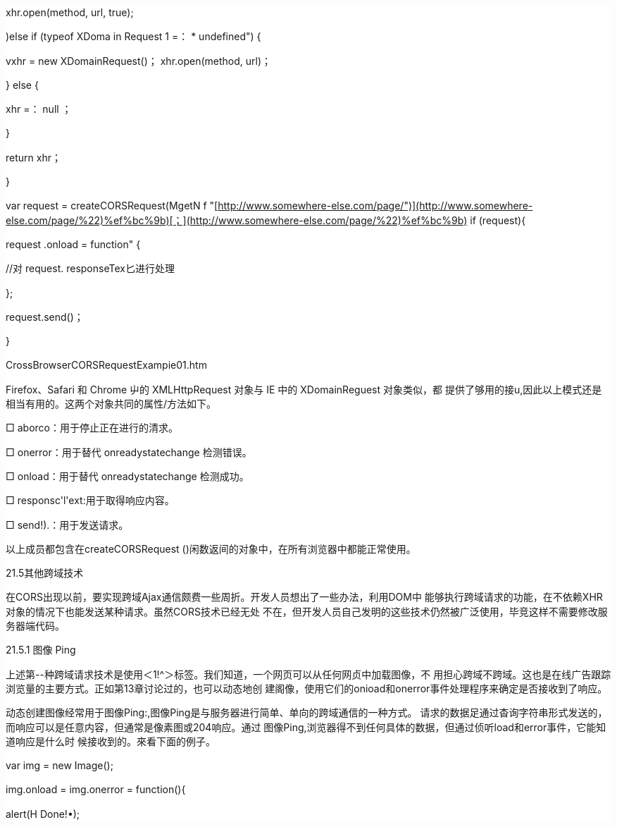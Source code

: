 xhr.open(method, url, true);

)else if (typeof XDoma in Request 1 =： * undefined") {

vxhr = new XDomainRequest()； xhr.open(method, url)；

} else {

xhr =： null ；

}

return xhr；

}

var request = createCORSRequest(MgetN f "[http://www.somewhere-else.com/page/")](http://www.somewhere-else.com/page/%22)%ef%bc%9b)[；](http://www.somewhere-else.com/page/%22)%ef%bc%9b) if (request){

request .onload = function" {

//对 request. responseTex匕进行处理

};

request.send()；

}

CrossBrowserCORSRequestExampie01.htm

Firefox、Safari 和 Chrome 屮的 XMLHttpRequest 对象与 IE 中的 XDomainReguest 对象类似，都 提供了够用的接u,因此以上模式还是相当有用的。这两个对象共同的属性/方法如下。

□    aborco：用于停止正在进行的清求。

□    onerror：用于替代 onreadystatechange 检测错误。

□    onload：用于替代 onreadystatechange 检测成功。

□    responsc'l'ext:用于取得响应内容。

□    send!).：用于发送请求。

以上成员都包含在createCORSRequest ()闲数返间的对象中，在所有浏览器中都能正常使用。

21.5其他跨域技术

在CORS出现以前，要实现跨域Ajax通信颇费一些周折。开发人员想出了一些办法，利用DOM中 能够执行跨域请求的功能，在不依赖XHR对象的情况下也能发送某种请求。虽然CORS技术已经无处 不在，但开发人员自己发明的这些技术仍然被广泛使用，毕竞这样不需要修改服务器端代码。

21.5.1 图像 Ping

上述第--种跨域请求技术是使用＜1!^＞标签。我们知道，一个网页可以从任何网贞中加载图像，不 用担心跨域不跨域。这也是在线广告跟踪浏览量的主要方式。正如第13章讨论过的，也可以动态地创 建阁像，使用它们的onioad和onerror事件处理程序来确定是否接收到了响应。

动态创建图像经常用于图像Ping:,图像Ping是与服务器进行简单、单向的跨域通信的一种方式。 请求的数据足通过杳询字符串形式发送的，而响应可以是任意内容，但通常是像素图或204响应。通过 图像Ping,浏览器得不到任何具体的数据，但通过侦听load和error事件，它能知道响应是什么时 候接收到的。來看下面的例子。

var img = new Image();

img.onload = img.onerror = function(){

alert(H Done!•);
